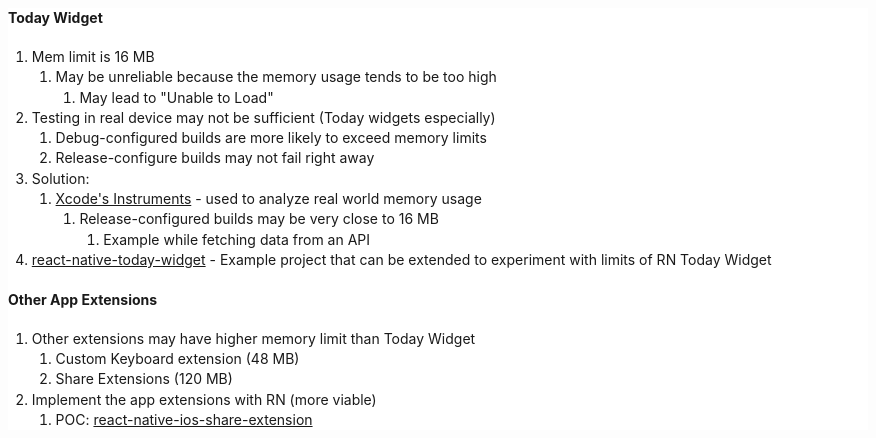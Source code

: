 #### Today Widget ####
1. Mem limit is 16 MB
	1. May be unreliable because the memory usage tends to be too high
		1. May lead to "Unable to Load"
2. Testing in real device may not be sufficient (Today widgets especially)
	1. Debug-configured builds are more likely to exceed memory limits
	2. Release-configure builds may not fail right away
3. Solution:
	1. [Xcode's Instruments](https://developer.apple.com/library/content/documentation/DeveloperTools/Conceptual/InstrumentsUserGuide/index.html) - used to analyze real world memory usage
		1. Release-configured builds may be very close to 16 MB
			1. Example while fetching data from an API
4. [react-native-today-widget](https://github.com/matejkriz/react-native-today-widget/) - Example project that can be extended to experiment with limits of RN Today Widget

#### Other App Extensions ####
1. Other extensions may have higher memory limit than Today Widget
	1. Custom Keyboard extension (48 MB)
	2. Share Extensions (120 MB)
2. Implement the app extensions with RN (more viable)
	1. POC: [react-native-ios-share-extension](https://github.com/andrewsardone/react-native-ios-share-extension)